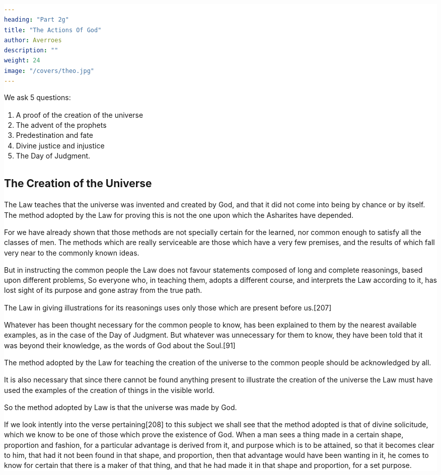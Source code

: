 ```yaml
---
heading: "Part 2g"
title: "The Actions Of God"
author: Averroes
description: ""
weight: 24
image: "/covers/theo.jpg"
---
```



We ask 5 questions:

1. A proof of the creation of the universe
2. The advent of the prophets
3. Predestination and fate
4. Divine justice and injustice
5. The Day of Judgment.


## The Creation of the Universe


The Law teaches that the universe was invented and created by God, and that it did not come into being by chance or by itself. The method adopted by the Law for proving this is not the one upon which the Asharites have depended. 

For we have already shown that those methods are not specially certain for the learned, nor common enough to satisfy all the classes of men. The methods which are really serviceable are those which have a very few premises, and the results of which fall very near to the commonly known ideas. 

But in instructing the common people the Law does not favour statements composed of long and complete reasonings, based upon different problems, So everyone who, in teaching them, adopts a different course, and interprets the Law according to it, has lost sight of its purpose and gone astray from the true path. 

The Law in giving illustrations for its reasonings uses only those which are present before us.[207] 

Whatever has been thought necessary for the common people to know, has been explained to them by the nearest available examples, as in the case of the Day of Judgment. But whatever was unnecessary for them to know, they have been told that it was beyond their knowledge, as the words of God about the Soul.[91] 

The method adopted by the Law for teaching the creation of the universe to the common people should be acknowledged by all. 

It is also necessary that since there cannot be found anything present to illustrate the creation of the universe the Law must have used the examples of the creation of things in the visible world.

So the method adopted by Law is that the universe was made by God. 

If we look intently into the verse pertaining[208] to this subject we shall see that the method adopted is that of divine solicitude, which we know to be one of those which prove the existence of God. When a man sees a thing made in a certain shape, proportion and fashion, for a particular advantage is derived from it, and purpose which is to be attained, so that it becomes clear to him, that had it not been found in that shape, and proportion, then that advantage would have been wanting in it, he comes to know for certain that there is a maker of that thing, and that he had made it in that shape and proportion, for a set purpose.
